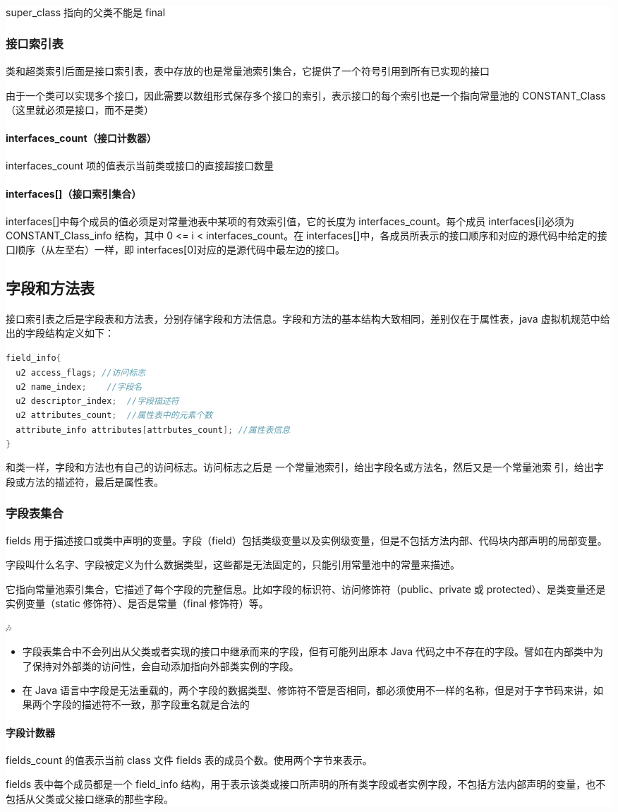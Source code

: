 super_class 指向的父类不能是 final

### 接口索引表

类和超类索引后面是接口索引表，表中存放的也是常量池索引集合，它提供了一个符号引用到所有已实现的接口

由于一个类可以实现多个接口，因此需要以数组形式保存多个接口的索引，表示接口的每个索引也是一个指向常量池的 CONSTANT_Class（这里就必须是接口，而不是类）

#### interfaces_count（接口计数器）

interfaces_count 项的值表示当前类或接口的直接超接口数量

#### interfaces[]（接口索引集合）

interfaces[]中每个成员的值必须是对常量池表中某项的有效索引值，它的长度为 interfaces_count。每个成员 interfaces[i]必须为 CONSTANT_Class_info 结构，其中 0 <= i < interfaces_count。在 interfaces[]中，各成员所表示的接口顺序和对应的源代码中给定的接口顺序（从左至右）一样，即 interfaces[0]对应的是源代码中最左边的接口。

## 字段和方法表

接口索引表之后是字段表和方法表，分别存储字段和方法信息。字段和方法的基本结构大致相同，差别仅在于属性表，java 虚拟机规范中给出的字段结构定义如下：

```java
field_info{
  u2 access_flags; //访问标志
  u2 name_index;	//字段名
  u2 descriptor_index;	//字段描述符
  u2 attributes_count;	//属性表中的元素个数
  attribute_info attributes[attrbutes_count]; //属性表信息
}
```

和类一样，字段和方法也有自己的访问标志。访问标志之后是 一个常量池索引，给出字段名或方法名，然后又是一个常量池索 引，给出字段或方法的描述符，最后是属性表。

### 字段表集合

fields 用于描述接口或类中声明的变量。字段（field）包括类级变量以及实例级变量，但是不包括方法内部、代码块内部声明的局部变量。

字段叫什么名字、字段被定义为什么数据类型，这些都是无法固定的，只能引用常量池中的常量来描述。

它指向常量池索引集合，它描述了每个字段的完整信息。比如字段的标识符、访问修饰符（public、private 或 protected）、是类变量还是实例变量（static 修饰符）、是否是常量（final 修饰符）等。

:notes:

- 字段表集合中不会列出从父类或者实现的接口中继承而来的字段，但有可能列出原本 Java 代码之中不存在的字段。譬如在内部类中为了保持对外部类的访问性，会自动添加指向外部类实例的字段。

- 在 Java 语言中字段是无法重载的，两个字段的数据类型、修饰符不管是否相同，都必须使用不一样的名称，但是对于字节码来讲，如果两个字段的描述符不一致，那字段重名就是合法的

#### 字段计数器

fields_count 的值表示当前 class 文件 fields 表的成员个数。使用两个字节来表示。

fields 表中每个成员都是一个 field_info 结构，用于表示该类或接口所声明的所有类字段或者实例字段，不包括方法内部声明的变量，也不包括从父类或父接口继承的那些字段。

<style type="text/css">
.tg  {border-collapse:collapse;border-color:#9ABAD9;border-spacing:0;margin:0px auto;}
.tg td{background-color:#EBF5FF;border-color:#9ABAD9;border-style:solid;border-width:0px;color:#444;
  font-family:Arial, sans-serif;font-size:14px;overflow:hidden;padding:10px 5px;word-break:normal;}
.tg th{background-color:#409cff;border-color:#9ABAD9;border-style:solid;border-width:0px;color:#fff;
  font-family:Arial, sans-serif;font-size:14px;font-weight:normal;overflow:hidden;padding:10px 5px;word-break:normal;}
.tg .tg-8azk{border-color:inherit;font-family:"Times New Roman", Times, serif !important;font-size:large;position:-webkit-sticky;
  position:sticky;text-align:center;top:-1px;vertical-align:middle;will-change:transform}
.tg .tg-yrj0{font-size:large;position:-webkit-sticky;position:sticky;text-align:center;top:-1px;vertical-align:middle;
  will-change:transform}